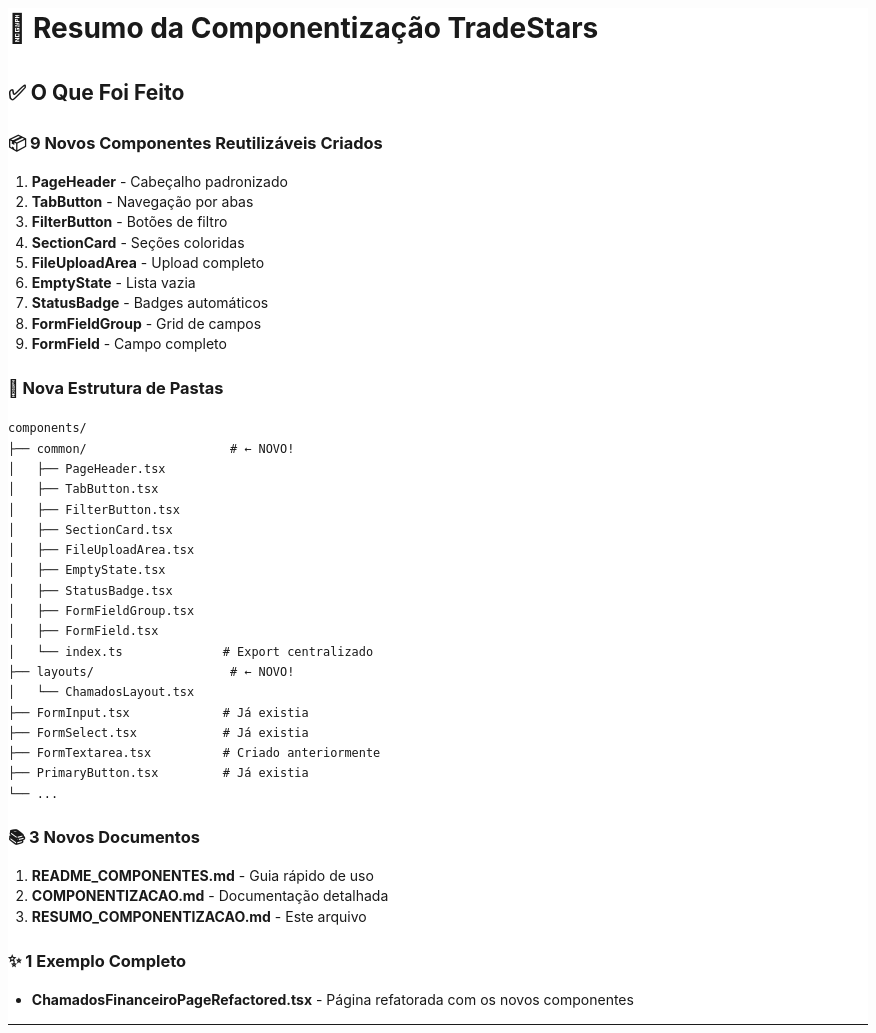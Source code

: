 # 🎯 Resumo da Componentização TradeStars

## ✅ O Que Foi Feito

### 📦 9 Novos Componentes Reutilizáveis Criados

1. **PageHeader** - Cabeçalho padronizado
2. **TabButton** - Navegação por abas
3. **FilterButton** - Botões de filtro
4. **SectionCard** - Seções coloridas
5. **FileUploadArea** - Upload completo
6. **EmptyState** - Lista vazia
7. **StatusBadge** - Badges automáticos
8. **FormFieldGroup** - Grid de campos
9. **FormField** - Campo completo

### 📁 Nova Estrutura de Pastas

```
components/
├── common/                    # ← NOVO!
│   ├── PageHeader.tsx
│   ├── TabButton.tsx
│   ├── FilterButton.tsx
│   ├── SectionCard.tsx
│   ├── FileUploadArea.tsx
│   ├── EmptyState.tsx
│   ├── StatusBadge.tsx
│   ├── FormFieldGroup.tsx
│   ├── FormField.tsx
│   └── index.ts              # Export centralizado
├── layouts/                   # ← NOVO!
│   └── ChamadosLayout.tsx
├── FormInput.tsx             # Já existia
├── FormSelect.tsx            # Já existia
├── FormTextarea.tsx          # Criado anteriormente
├── PrimaryButton.tsx         # Já existia
└── ...
```

### 📚 3 Novos Documentos

1. **README_COMPONENTES.md** - Guia rápido de uso
2. **COMPONENTIZACAO.md** - Documentação detalhada
3. **RESUMO_COMPONENTIZACAO.md** - Este arquivo

### ✨ 1 Exemplo Completo

- **ChamadosFinanceiroPageRefactored.tsx** - Página refatorada com os novos componentes

---